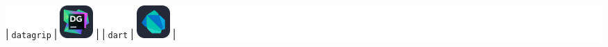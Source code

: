 |     `datagrip`      |   <img src="./assets/datagrip-dark.svg" width="48">      |
|        `dart`       |      <img src="./assets/dart-dark.svg" width="48">       |